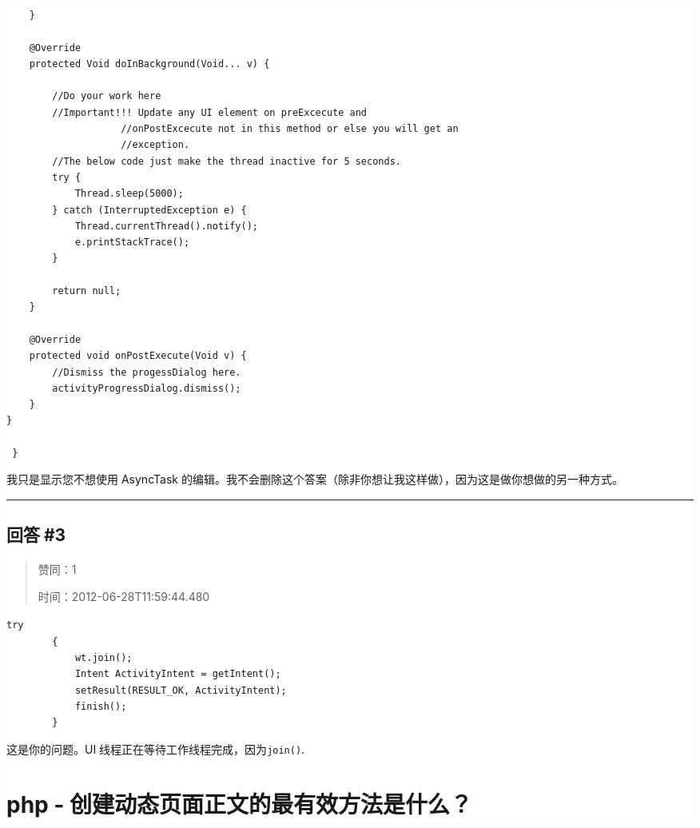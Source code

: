 ```
    }

    @Override
    protected Void doInBackground(Void... v) {

        //Do your work here
        //Important!!! Update any UI element on preExcecute and
                    //onPostExcecute not in this method or else you will get an 
                    //exception.
        //The below code just make the thread inactive for 5 seconds.
        try {
            Thread.sleep(5000);
        } catch (InterruptedException e) {
            Thread.currentThread().notify();
            e.printStackTrace();
        }

        return null;
    }

    @Override
    protected void onPostExecute(Void v) {
        //Dismiss the progessDialog here.
        activityProgressDialog.dismiss();
    }
}

 } 
```

我只是显示您不想使用 AsyncTask 的编辑。我不会删除这个答案（除非你想让我这样做），因为这是做你想做的另一种方式。

* * *

## 回答 #3

> 赞同：1
> 
> 时间：2012-06-28T11:59:44.480

```
try 
        {
            wt.join();
            Intent ActivityIntent = getIntent();
            setResult(RESULT_OK, ActivityIntent);
            finish();
        } 
```

这是你的问题。UI 线程正在等待工作线程完成，因为`join()`.

# php - 创建动态页面正文的最有效方法是什么？
